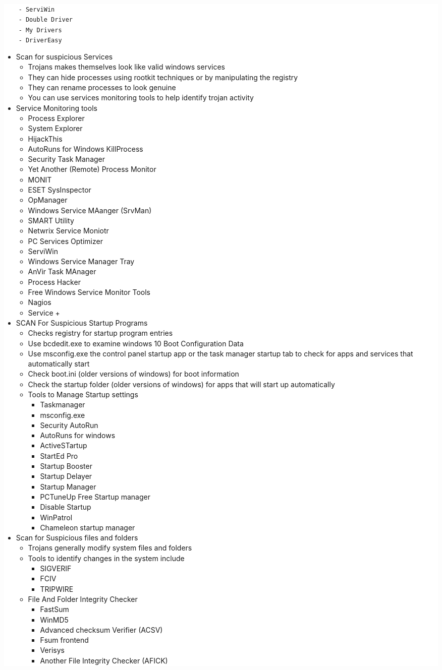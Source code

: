 		- ServiWin
		- Double Driver
		- My Drivers
		- DriverEasy
- Scan for suspicious Services
	- Trojans makes themselves look like valid windows services
	- They can hide processes using rootkit techniques or by manipulating the registry
	- They can rename processes to look genuine
	- You can use services monitoring tools to help identify trojan activity
- Service Monitoring tools
	- Process Explorer
	- System Explorer
	- HijackThis
	- AutoRuns for Windows KillProcess
	- Security Task Manager
	- Yet Another (Remote) Process Monitor
	- MONIT
	- ESET SysInspector
	- OpManager
	- Windows Service MAanger (SrvMan)
	- SMART Utility
	- Netwrix Service Moniotr
	- PC Services Optimizer
	- ServiWin
	- Windows Service Manager Tray
	- AnVir Task MAnager
	- Process Hacker
	- Free Windows Service Monitor Tools
	- Nagios 
	- Service +
- SCAN For Suspicious Startup Programs
	- Checks registry for startup program entries
	- Use bcdedit.exe to examine windows 10 Boot Configuration Data
	- Use msconfig.exe the control panel startup app or the task manager startup tab to check for apps and services that automatically start
	- Check boot.ini (older versions of windows) for boot information
	- Check the startup folder (older versions of windows) for apps that will start up automatically
	- Tools to Manage Startup settings
		- Taskmanager
		- msconfig.exe
		- Security AutoRun
		- AutoRuns for windows
		- ActiveSTartup
		- StartEd Pro
		- Startup Booster
		- Startup Delayer
		- Startup Manager
		- PCTuneUp Free Startup manager
		- Disable Startup
		- WinPatrol
		- Chameleon startup manager
- Scan for Suspicious files and folders
	- Trojans generally modify system files and folders
	- Tools to identify changes in the system include
		- SIGVERIF
		- FCIV
		- TRIPWIRE
	- File And Folder Integrity Checker
		- FastSum
		- WinMD5
		- Advanced checksum Verifier (ACSV)
		- Fsum frontend
		- Verisys
		- Another File Integrity Checker (AFICK)